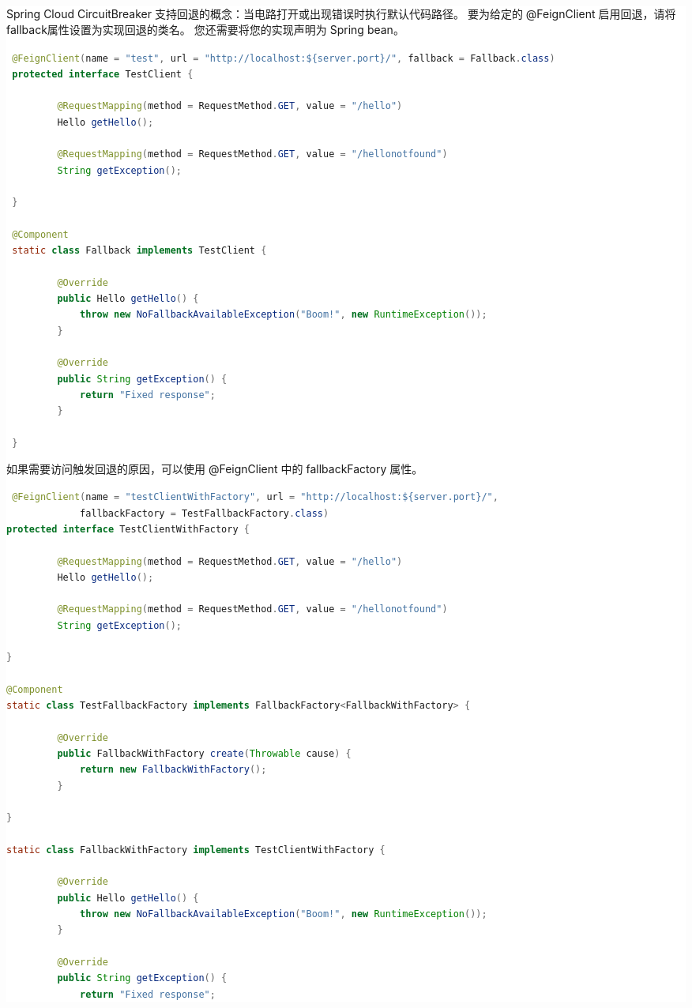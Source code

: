 Spring Cloud CircuitBreaker 支持回退的概念：当电路打开或出现错误时执行默认代码路径。 要为给定的 @FeignClient 启用回退，请将fallback属性设置为实现回退的类名。 您还需要将您的实现声明为 Spring bean。

```java
 @FeignClient(name = "test", url = "http://localhost:${server.port}/", fallback = Fallback.class)
 protected interface TestClient {
 
         @RequestMapping(method = RequestMethod.GET, value = "/hello")
         Hello getHello();
 
         @RequestMapping(method = RequestMethod.GET, value = "/hellonotfound")
         String getException();
 
 }
 
 @Component
 static class Fallback implements TestClient {
 
         @Override
         public Hello getHello() {
             throw new NoFallbackAvailableException("Boom!", new RuntimeException());
         }
 
         @Override
         public String getException() {
             return "Fixed response";
         }
 
 }
```
如果需要访问触发回退的原因，可以使用 @FeignClient 中的 fallbackFactory 属性。

```java
 @FeignClient(name = "testClientWithFactory", url = "http://localhost:${server.port}/",
             fallbackFactory = TestFallbackFactory.class)
protected interface TestClientWithFactory {
 
         @RequestMapping(method = RequestMethod.GET, value = "/hello")
         Hello getHello();
 
         @RequestMapping(method = RequestMethod.GET, value = "/hellonotfound")
         String getException();
 
}
 
@Component
static class TestFallbackFactory implements FallbackFactory<FallbackWithFactory> {
 
         @Override
         public FallbackWithFactory create(Throwable cause) {
             return new FallbackWithFactory();
         }
 
}
 
static class FallbackWithFactory implements TestClientWithFactory {
 
         @Override
         public Hello getHello() {
             throw new NoFallbackAvailableException("Boom!", new RuntimeException());
         }
 
         @Override
         public String getException() {
             return "Fixed response";
```